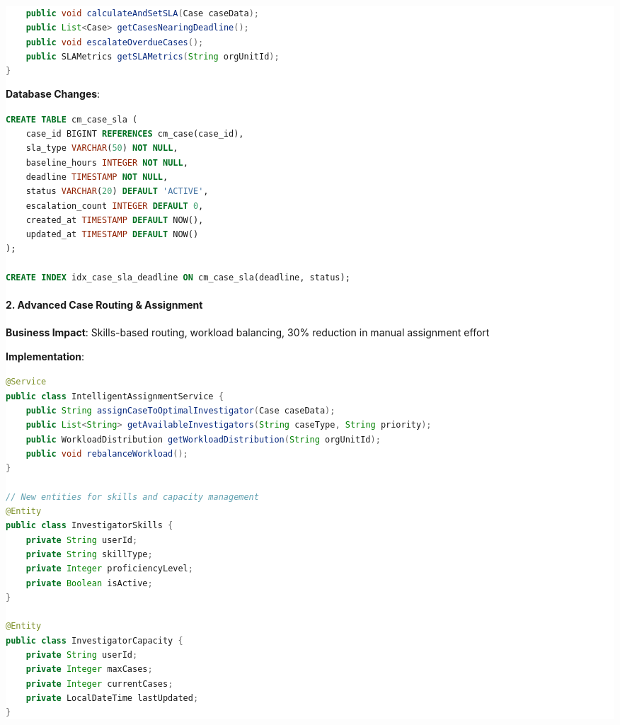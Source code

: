 ```java
    public void calculateAndSetSLA(Case caseData);
    public List<Case> getCasesNearingDeadline();
    public void escalateOverdueCases();
    public SLAMetrics getSLAMetrics(String orgUnitId);
}
```

**Database Changes**:
```sql
CREATE TABLE cm_case_sla (
    case_id BIGINT REFERENCES cm_case(case_id),
    sla_type VARCHAR(50) NOT NULL,
    baseline_hours INTEGER NOT NULL,
    deadline TIMESTAMP NOT NULL,
    status VARCHAR(20) DEFAULT 'ACTIVE',
    escalation_count INTEGER DEFAULT 0,
    created_at TIMESTAMP DEFAULT NOW(),
    updated_at TIMESTAMP DEFAULT NOW()
);

CREATE INDEX idx_case_sla_deadline ON cm_case_sla(deadline, status);
```

#### 2. Advanced Case Routing & Assignment
**Business Impact**: Skills-based routing, workload balancing, 30% reduction in manual assignment effort

**Implementation**:
```java
@Service
public class IntelligentAssignmentService {
    public String assignCaseToOptimalInvestigator(Case caseData);
    public List<String> getAvailableInvestigators(String caseType, String priority);
    public WorkloadDistribution getWorkloadDistribution(String orgUnitId);
    public void rebalanceWorkload();
}

// New entities for skills and capacity management
@Entity
public class InvestigatorSkills {
    private String userId;
    private String skillType;
    private Integer proficiencyLevel;
    private Boolean isActive;
}

@Entity
public class InvestigatorCapacity {
    private String userId;
    private Integer maxCases;
    private Integer currentCases;
    private LocalDateTime lastUpdated;
}
```
